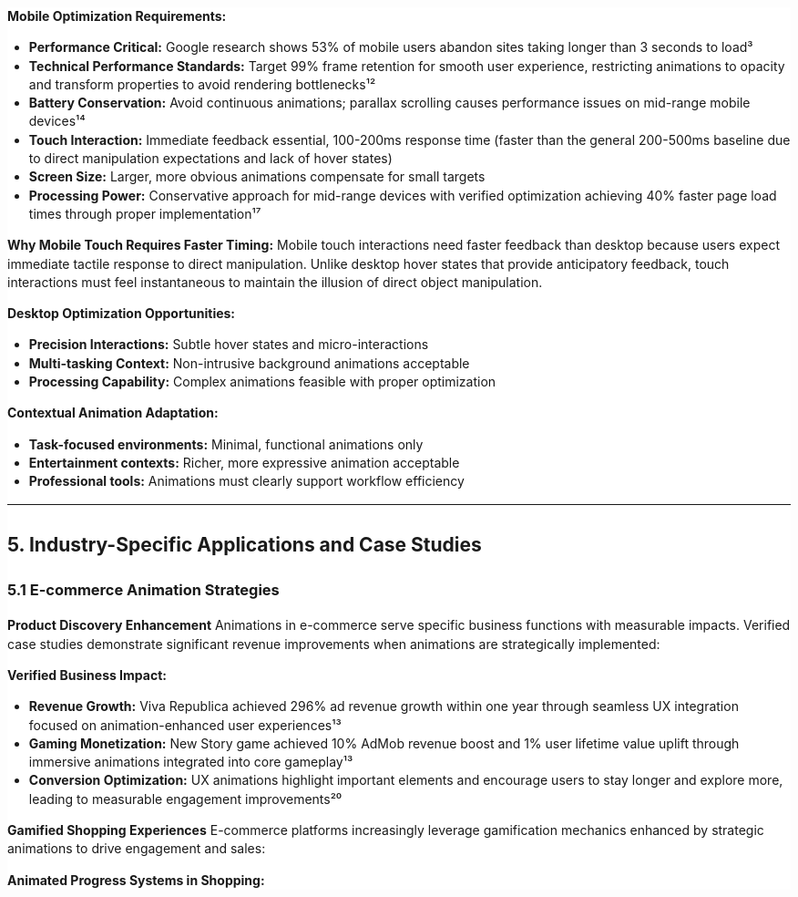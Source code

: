 **Mobile Optimization Requirements:**

- **Performance Critical:** Google research shows 53% of mobile users abandon sites taking longer than 3 seconds to load³
- **Technical Performance Standards:** Target 99% frame retention for smooth user experience, restricting animations to opacity and transform properties to avoid rendering bottlenecks¹²
- **Battery Conservation:** Avoid continuous animations; parallax scrolling causes performance issues on mid-range mobile devices¹⁴
- **Touch Interaction:** Immediate feedback essential, 100-200ms response time (faster than the general 200-500ms baseline due to direct manipulation expectations and lack of hover states)
- **Screen Size:** Larger, more obvious animations compensate for small targets
- **Processing Power:** Conservative approach for mid-range devices with verified optimization achieving 40% faster page load times through proper implementation¹⁷

**Why Mobile Touch Requires Faster Timing:**
Mobile touch interactions need faster feedback than desktop because users expect immediate tactile response to direct manipulation. Unlike desktop hover states that provide anticipatory feedback, touch interactions must feel instantaneous to maintain the illusion of direct object manipulation.

**Desktop Optimization Opportunities:**

- **Precision Interactions:** Subtle hover states and micro-interactions
- **Multi-tasking Context:** Non-intrusive background animations acceptable
- **Processing Capability:** Complex animations feasible with proper optimization

**Contextual Animation Adaptation:**

- **Task-focused environments:** Minimal, functional animations only
- **Entertainment contexts:** Richer, more expressive animation acceptable
- **Professional tools:** Animations must clearly support workflow efficiency

---

## 5. Industry-Specific Applications and Case Studies

### 5.1 E-commerce Animation Strategies

**Product Discovery Enhancement**
Animations in e-commerce serve specific business functions with measurable impacts. Verified case studies demonstrate significant revenue improvements when animations are strategically implemented:

**Verified Business Impact:**

- **Revenue Growth:** Viva Republica achieved 296% ad revenue growth within one year through seamless UX integration focused on animation-enhanced user experiences¹³
- **Gaming Monetization:** New Story game achieved 10% AdMob revenue boost and 1% user lifetime value uplift through immersive animations integrated into core gameplay¹³
- **Conversion Optimization:** UX animations highlight important elements and encourage users to stay longer and explore more, leading to measurable engagement improvements²⁰

**Gamified Shopping Experiences**
E-commerce platforms increasingly leverage gamification mechanics enhanced by strategic animations to drive engagement and sales:

**Animated Progress Systems in Shopping:**
